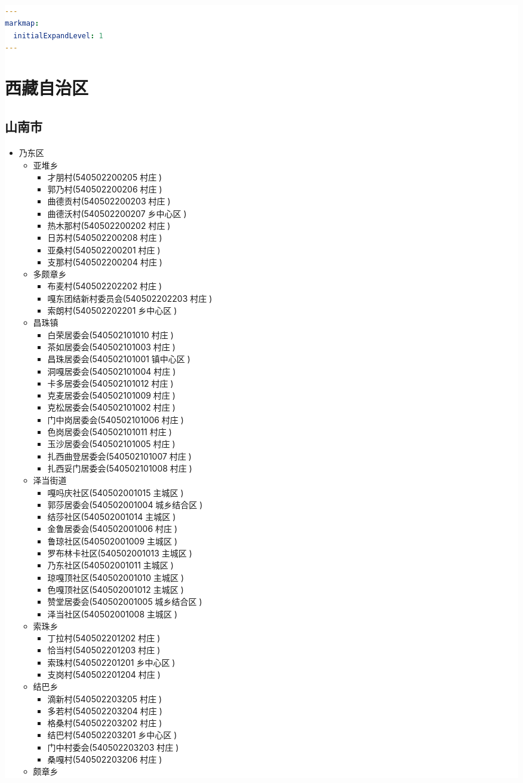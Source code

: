 ```yaml
---
markmap:
  initialExpandLevel: 1
---
```


# 西藏自治区
## 山南市
- 乃东区
  - 亚堆乡
    - 才朋村(540502200205 村庄 )
    - 郭乃村(540502200206 村庄 )
    - 曲德贡村(540502200203 村庄 )
    - 曲德沃村(540502200207 乡中心区 )
    - 热木那村(540502200202 村庄 )
    - 日苏村(540502200208 村庄 )
    - 亚桑村(540502200201 村庄 )
    - 支那村(540502200204 村庄 )
  - 多颇章乡
    - 布麦村(540502202202 村庄 )
    - 嘎东团结新村委员会(540502202203 村庄 )
    - 索朗村(540502202201 乡中心区 )
  - 昌珠镇
    - 白荣居委会(540502101010 村庄 )
    - 茶如居委会(540502101003 村庄 )
    - 昌珠居委会(540502101001 镇中心区 )
    - 洞嘎居委会(540502101004 村庄 )
    - 卡多居委会(540502101012 村庄 )
    - 克麦居委会(540502101009 村庄 )
    - 克松居委会(540502101002 村庄 )
    - 门中岗居委会(540502101006 村庄 )
    - 色岗居委会(540502101011 村庄 )
    - 玉沙居委会(540502101005 村庄 )
    - 扎西曲登居委会(540502101007 村庄 )
    - 扎西妥门居委会(540502101008 村庄 )
  - 泽当街道
    - 嘎吗庆社区(540502001015 主城区 )
    - 郭莎居委会(540502001004 城乡结合区 )
    - 结莎社区(540502001014 主城区 )
    - 金鲁居委会(540502001006 村庄 )
    - 鲁琼社区(540502001009 主城区 )
    - 罗布林卡社区(540502001013 主城区 )
    - 乃东社区(540502001011 主城区 )
    - 琼嘎顶社区(540502001010 主城区 )
    - 色嘎顶社区(540502001012 主城区 )
    - 赞堂居委会(540502001005 城乡结合区 )
    - 泽当社区(540502001008 主城区 )
  - 索珠乡
    - 丁拉村(540502201202 村庄 )
    - 恰当村(540502201203 村庄 )
    - 索珠村(540502201201 乡中心区 )
    - 支岗村(540502201204 村庄 )
  - 结巴乡
    - 滴新村(540502203205 村庄 )
    - 多若村(540502203204 村庄 )
    - 格桑村(540502203202 村庄 )
    - 结巴村(540502203201 乡中心区 )
    - 门中村委会(540502203203 村庄 )
    - 桑嘎村(540502203206 村庄 )
  - 颇章乡